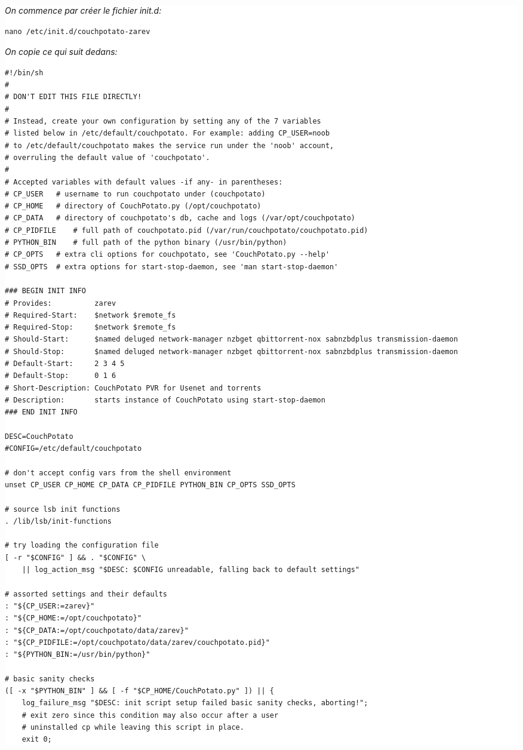 *On commence par créer le fichier init.d:*
```shell
nano /etc/init.d/couchpotato-zarev
```

*On copie ce qui suit dedans:*
```shell
#!/bin/sh
#
# DON'T EDIT THIS FILE DIRECTLY!
#
# Instead, create your own configuration by setting any of the 7 variables
# listed below in /etc/default/couchpotato. For example: adding CP_USER=noob
# to /etc/default/couchpotato makes the service run under the 'noob' account,
# overruling the default value of 'couchpotato'.
#
# Accepted variables with default values -if any- in parentheses:
# CP_USER	# username to run couchpotato under (couchpotato)
# CP_HOME	# directory of CouchPotato.py (/opt/couchpotato)
# CP_DATA	# directory of couchpotato's db, cache and logs (/var/opt/couchpotato)
# CP_PIDFILE	# full path of couchpotato.pid (/var/run/couchpotato/couchpotato.pid)
# PYTHON_BIN	# full path of the python binary (/usr/bin/python)
# CP_OPTS	# extra cli options for couchpotato, see 'CouchPotato.py --help'
# SSD_OPTS	# extra options for start-stop-daemon, see 'man start-stop-daemon'

### BEGIN INIT INFO
# Provides:          zarev
# Required-Start:    $network $remote_fs
# Required-Stop:     $network $remote_fs
# Should-Start:      $named deluged network-manager nzbget qbittorrent-nox sabnzbdplus transmission-daemon
# Should-Stop:       $named deluged network-manager nzbget qbittorrent-nox sabnzbdplus transmission-daemon
# Default-Start:     2 3 4 5
# Default-Stop:      0 1 6
# Short-Description: CouchPotato PVR for Usenet and torrents
# Description:       starts instance of CouchPotato using start-stop-daemon
### END INIT INFO

DESC=CouchPotato
#CONFIG=/etc/default/couchpotato

# don't accept config vars from the shell environment
unset CP_USER CP_HOME CP_DATA CP_PIDFILE PYTHON_BIN CP_OPTS SSD_OPTS

# source lsb init functions
. /lib/lsb/init-functions

# try loading the configuration file
[ -r "$CONFIG" ] && . "$CONFIG" \
	|| log_action_msg "$DESC: $CONFIG unreadable, falling back to default settings"

# assorted settings and their defaults
: "${CP_USER:=zarev}"
: "${CP_HOME:=/opt/couchpotato}"
: "${CP_DATA:=/opt/couchpotato/data/zarev}"
: "${CP_PIDFILE:=/opt/couchpotato/data/zarev/couchpotato.pid}"
: "${PYTHON_BIN:=/usr/bin/python}"

# basic sanity checks
([ -x "$PYTHON_BIN" ] && [ -f "$CP_HOME/CouchPotato.py" ]) || {
	log_failure_msg "$DESC: init script setup failed basic sanity checks, aborting!";
	# exit zero since this condition may also occur after a user
	# uninstalled cp while leaving this script in place.
	exit 0;
```